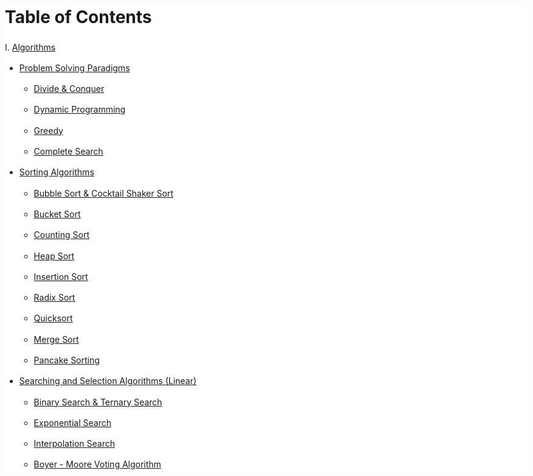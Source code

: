 # Table of Contents
I. [Algorithms](#algorithms)

  - [Problem Solving Paradigms](https://github.com/juliusbroomfield/interview-prep/tree/main/Algorithms/Problem%20Solving%20Paradigms)
 
    - [Divide & Conquer](https://github.com/juliusbroomfield/interview-prep/blob/main/Algorithms/Problem%20Solving%20Paradigms/divide-and-conquer.md)
   
    - [Dynamic Programming](https://github.com/juliusbroomfield/interview-prep/blob/main/Algorithms/Problem%20Solving%20Paradigms/dynamic-programming.md)

    - [Greedy](https://github.com/juliusbroomfield/interview-prep/blob/main/Algorithms/Problem%20Solving%20Paradigms/greedy.md)
   
    - [Complete Search](https://github.com/juliusbroomfield/interview-prep/blob/main/Algorithms/Problem%20Solving%20Paradigms/complete-search.md)
  
  - [Sorting Algorithms](https://github.com/JuliustheCreator/interview-prep/blob/main/Algorithms/Sorting%20Algorithms/array-sorting.md)
 
    - [Bubble Sort & Cocktail Shaker Sort](https://github.com/JuliustheCreator/interview-prep/blob/main/Algorithms/Sorting%20Algorithms/array-sorting.md#bubble-sort)
      
    - [Bucket Sort](https://github.com/JuliustheCreator/interview-prep/blob/main/Algorithms/Sorting%20Algorithms/array-sorting.md#bucket-sort)
   
    - [Counting Sort](https://github.com/JuliustheCreator/interview-prep/blob/main/Algorithms/Sorting%20Algorithms/array-sorting.md#counting-sort)
   
    - [Heap Sort](https://github.com/JuliustheCreator/interview-prep/blob/main/Algorithms/Sorting%20Algorithms/array-sorting.md#heap-sort)
   
    - [Insertion Sort](https://github.com/JuliustheCreator/interview-prep/blob/main/Algorithms/Sorting%20Algorithms/array-sorting.md#insertion-sort)
   
    - [Radix Sort](https://github.com/JuliustheCreator/interview-prep/blob/main/Algorithms/Sorting%20Algorithms/array-sorting.md#radix-sort)
   
    - [Quicksort](https://github.com/JuliustheCreator/interview-prep/blob/main/Algorithms/Sorting%20Algorithms/array-sorting.md#quicksort)
   
    - [Merge Sort](https://github.com/JuliustheCreator/interview-prep/blob/main/Algorithms/Sorting%20Algorithms/array-sorting.md#merge-sort)
   
    - [Pancake Sorting](https://github.com/JuliustheCreator/interview-prep/blob/main/Algorithms/Sorting%20Algorithms/array-sorting.md#pancake-sort)
    
  - [Searching and Selection Algorithms (Linear)](https://github.com/JuliustheCreator/interview-prep/blob/main/Algorithms/Searching%20and%20Selection%20Algorithms/search-and-select.md)
 
    - [Binary Search & Ternary Search]()

    - [Exponential Search]()
   
    - [Interpolation Search]()
   
    - [Boyer - Moore Voting Algorithm]()
   